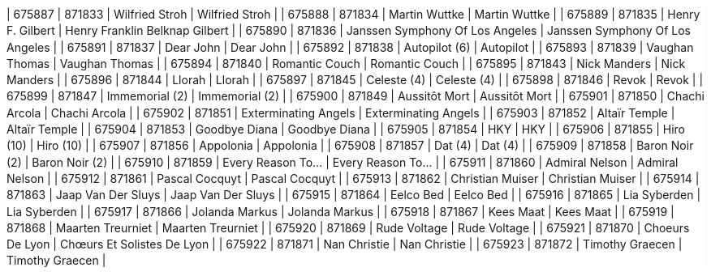 | 675887 | 871833 | Wilfried Stroh | Wilfried Stroh |
| 675888 | 871834 | Martin Wuttke | Martin Wuttke |
| 675889 | 871835 | Henry F. Gilbert | Henry Franklin Belknap Gilbert |
| 675890 | 871836 | Janssen Symphony Of Los Angeles | Janssen Symphony Of Los Angeles |
| 675891 | 871837 | Dear John | Dear John |
| 675892 | 871838 | Autopilot (6) | Autopilot |
| 675893 | 871839 | Vaughan Thomas | Vaughan Thomas |
| 675894 | 871840 | Romantic Couch | Romantic Couch |
| 675895 | 871843 | Nick Manders | Nick Manders |
| 675896 | 871844 | Llorah | Llorah |
| 675897 | 871845 | Celeste (4) | Celeste (4) |
| 675898 | 871846 | Revok | Revok |
| 675899 | 871847 | Immemorial (2) | Immemorial (2) |
| 675900 | 871849 | Aussitôt Mort | Aussitôt Mort |
| 675901 | 871850 | Chachi Arcola | Chachi Arcola |
| 675902 | 871851 | Exterminating Angels | Exterminating Angels |
| 675903 | 871852 | Altaïr Temple | Altaïr Temple |
| 675904 | 871853 | Goodbye Diana | Goodbye Diana |
| 675905 | 871854 | HKY | HKY |
| 675906 | 871855 | Hiro (10) | Hiro (10) |
| 675907 | 871856 | Appolonia | Appolonia |
| 675908 | 871857 | Dat (4) | Dat (4) |
| 675909 | 871858 | Baron Noir (2) | Baron Noir (2) |
| 675910 | 871859 | Every Reason To... | Every Reason To... |
| 675911 | 871860 | Admiral Nelson | Admiral Nelson |
| 675912 | 871861 | Pascal Cocquyt | Pascal Cocquyt |
| 675913 | 871862 | Christian Muiser | Christian Muiser |
| 675914 | 871863 | Jaap Van Der Sluys | Jaap Van Der Sluys |
| 675915 | 871864 | Eelco Bed | Eelco Bed |
| 675916 | 871865 | Lia Syberden | Lia Syberden |
| 675917 | 871866 | Jolanda Markus | Jolanda Markus |
| 675918 | 871867 | Kees Maat | Kees Maat |
| 675919 | 871868 | Maarten Treurniet | Maarten Treurniet |
| 675920 | 871869 | Rude Voltage | Rude Voltage |
| 675921 | 871870 | Choeurs De Lyon | Chœurs Et Solistes De Lyon |
| 675922 | 871871 | Nan Christie | Nan Christie |
| 675923 | 871872 | Timothy Graecen | Timothy Graecen |